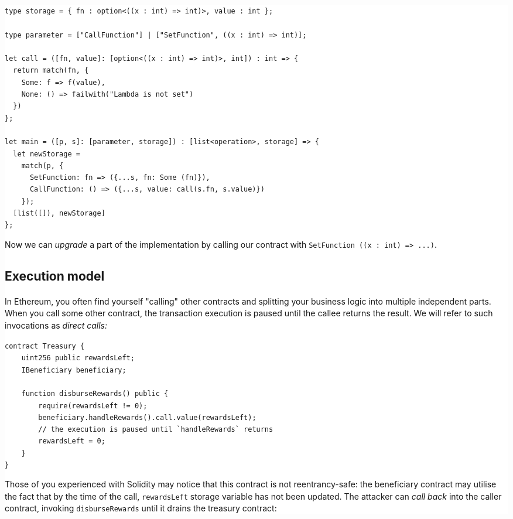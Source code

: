 </Syntax>
<Syntax syntax="jsligo">

```jsligo group=a1
type storage = { fn : option<((x : int) => int)>, value : int };

type parameter = ["CallFunction"] | ["SetFunction", ((x : int) => int)];

let call = ([fn, value]: [option<((x : int) => int)>, int]) : int => {
  return match(fn, {
    Some: f => f(value),
    None: () => failwith("Lambda is not set")
  })
};

let main = ([p, s]: [parameter, storage]) : [list<operation>, storage] => {
  let newStorage =
    match(p, {
      SetFunction: fn => ({...s, fn: Some (fn)}),
      CallFunction: () => ({...s, value: call(s.fn, s.value)})
    });
  [list([]), newStorage]
};
```

Now we can _upgrade_ a part of the implementation by calling our contract with `SetFunction ((x : int) => ...)`.

</Syntax>

## Execution model

In Ethereum, you often find yourself "calling" other contracts and splitting your business logic into multiple independent parts. When you call some other contract, the transaction execution is paused until the callee returns the result. We will refer to such invocations as _direct calls:_

```solidity
contract Treasury {
    uint256 public rewardsLeft;
    IBeneficiary beneficiary;

    function disburseRewards() public {
        require(rewardsLeft != 0);
        beneficiary.handleRewards().call.value(rewardsLeft);
        // the execution is paused until `handleRewards` returns
        rewardsLeft = 0;
    }
}
```

Those of you experienced with Solidity may notice that this contract is not reentrancy-safe: the beneficiary contract may utilise the fact that by the time of the call, `rewardsLeft` storage variable has not been updated. The attacker can _call back_ into the caller contract, invoking `disburseRewards` until it drains the treasury contract:
